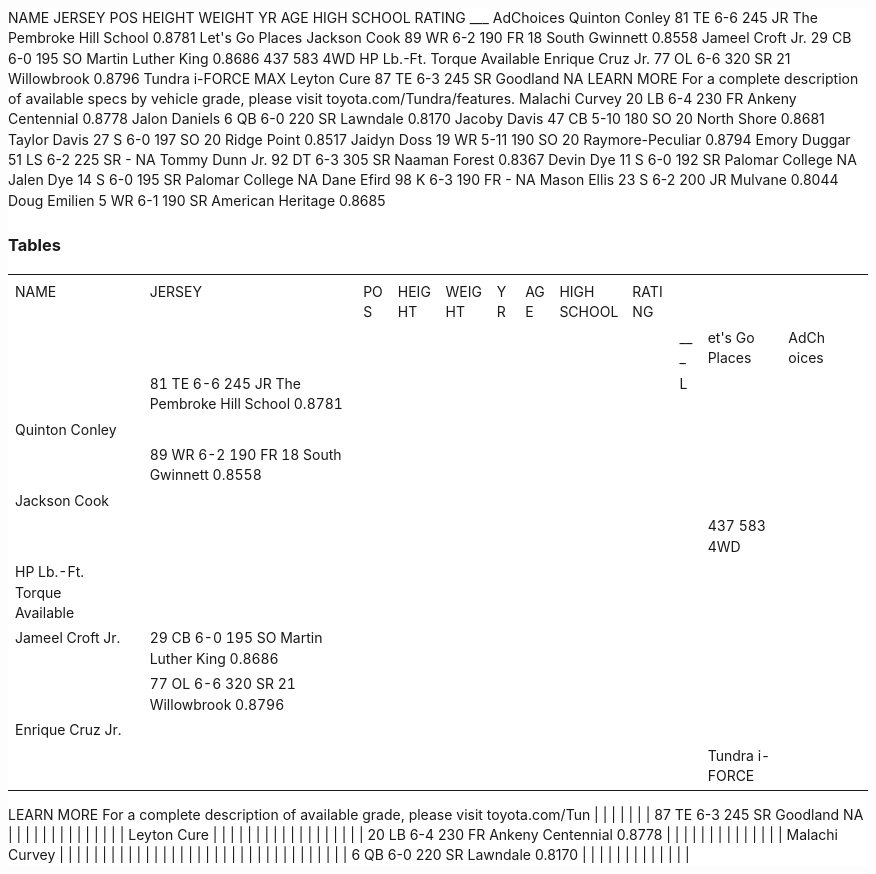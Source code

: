 NAME JERSEY POS HEIGHT WEIGHT YR AGE HIGH SCHOOL RATING
___ AdChoices
Quinton Conley 81 TE 6-6 245 JR The Pembroke Hill School 0.8781
Let's Go Places
Jackson Cook 89 WR 6-2 190 FR 18 South Gwinnett 0.8558
Jameel Croft Jr. 29 CB 6-0 195 SO Martin Luther King 0.8686 437 583 4WD
HP Lb.-Ft. Torque Available
Enrique Cruz Jr. 77 OL 6-6 320 SR 21 Willowbrook 0.8796
Tundra i-FORCE MAX
Leyton Cure 87 TE 6-3 245 SR Goodland NA LEARN MORE
For a complete description of available specs by vehicle
grade, please visit toyota.com/Tundra/features.
Malachi Curvey 20 LB 6-4 230 FR Ankeny Centennial 0.8778
Jalon Daniels 6 QB 6-0 220 SR Lawndale 0.8170
Jacoby Davis 47 CB 5-10 180 SO 20 North Shore 0.8681
Taylor Davis 27 S 6-0 197 SO 20 Ridge Point 0.8517
Jaidyn Doss 19 WR 5-11 190 SO 20 Raymore-Peculiar 0.8794
Emory Duggar 51 LS 6-2 225 SR - NA
Tommy Dunn Jr. 92 DT 6-3 305 SR Naaman Forest 0.8367
Devin Dye 11 S 6-0 192 SR Palomar College NA
Jalen Dye 14 S 6-0 195 SR Palomar College NA
Dane Efird 98 K 6-3 190 FR - NA
Mason Ellis 23 S 6-2 200 JR Mulvane 0.8044
Doug Emilien 5 WR 6-1 190 SR American Heritage 0.8685
### Tables

|  |  |  |  |  |  |  |  |  |  |  |  |  |  |  |
|---|---|---|---|---|---|---|---|---|---|---|---|---|---|---|
|  |  |  |  |  |  |  |  |  |  |  |  |  |  |  |
| NAME |  | JERSEY | POS | HEIGHT | WEIGHT | YR | AGE | HIGH SCHOOL | RATING |  |  |  |  |  |
|  |  |  |  |  |  |  |  |  |  | ___ | et's Go Places | AdChoices |  |  |
|  |  | 81 TE 6-6 245 JR The Pembroke Hill School 0.8781 |  |  |  |  |  |  |  | L |  |  |  |  |
| Quinton Conley |  |  |  |  |  |  |  |  |  |  |  |  |  |  |
|  |  | 89 WR 6-2 190 FR 18 South Gwinnett 0.8558 |  |  |  |  |  |  |  |  |  |  |  |  |
| Jackson Cook |  |  |  |  |  |  |  |  |  |  |  |  |  |  |
|  |  |  |  |  |  |  |  |  |  |  | 437 583 4WD
HP Lb.-Ft. Torque Available |  |  |  |
| Jameel Croft Jr. |  | 29 CB 6-0 195 SO Martin Luther King 0.8686 |  |  |  |  |  |  |  |  |  |  |  |  |
|  |  | 77 OL 6-6 320 SR 21 Willowbrook 0.8796 |  |  |  |  |  |  |  |  |  |  |  |  |
| Enrique Cruz Jr. |  |  |  |  |  |  |  |  |  |  |  |  |  |  |
|  |  |  |  |  |  |  |  |  |  |  | Tundra i-FORCE
LEARN MORE
For a complete description of available
grade, please visit toyota.com/Tun |  |  |  |
|  |  | 87 TE 6-3 245 SR Goodland NA |  |  |  |  |  |  |  |  |  |  |  |  |
| Leyton Cure |  |  |  |  |  |  |  |  |  |  |  |  |  |  |
|  |  | 20 LB 6-4 230 FR Ankeny Centennial 0.8778 |  |  |  |  |  |  |  |  |  |  |  |  |
| Malachi Curvey |  |  |  |  |  |  |  |  |  |  |  |  |  |  |
|  |  |  |  |  |  |  |  |  |  |  |  |  |  |  |
|  |  | 6 QB 6-0 220 SR Lawndale 0.8170 |  |  |  |  |  |  |  |  |  |  |  |  |